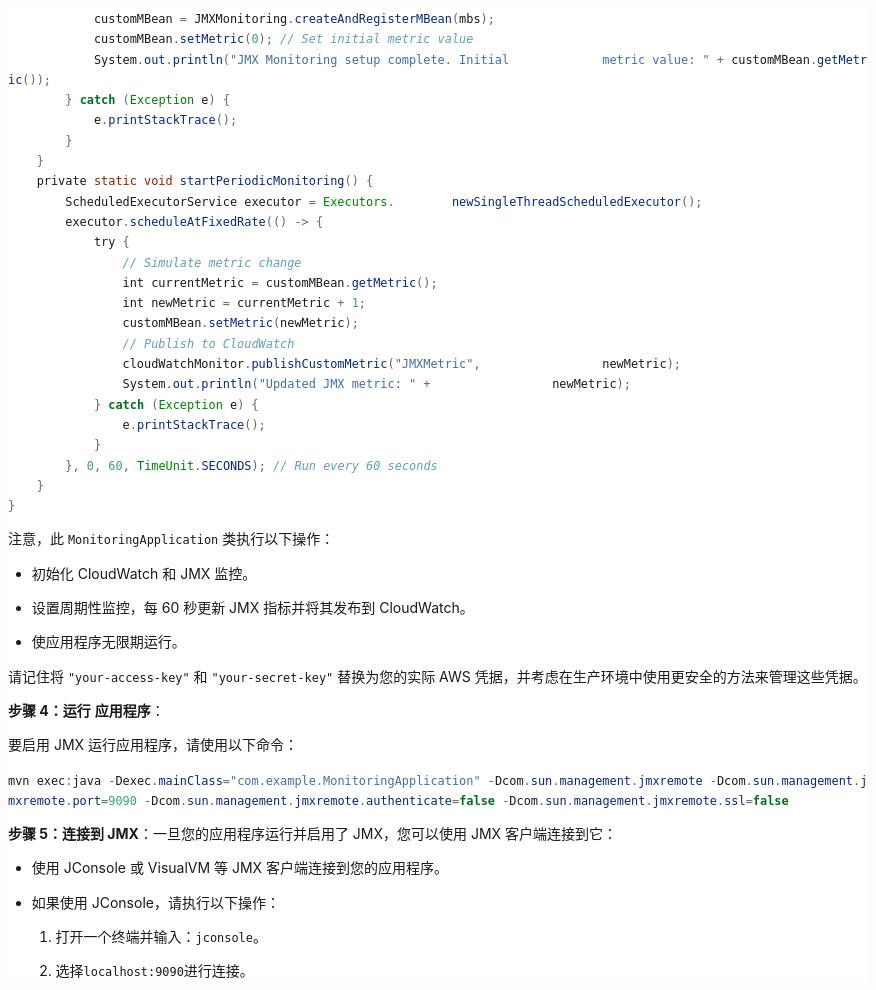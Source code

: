 ```java
            customMBean = JMXMonitoring.createAndRegisterMBean(mbs);
            customMBean.setMetric(0); // Set initial metric value
            System.out.println("JMX Monitoring setup complete. Initial             metric value: " + customMBean.getMetric());
        } catch (Exception e) {
            e.printStackTrace();
        }
    }
    private static void startPeriodicMonitoring() {
        ScheduledExecutorService executor = Executors.        newSingleThreadScheduledExecutor();
        executor.scheduleAtFixedRate(() -> {
            try {
                // Simulate metric change
                int currentMetric = customMBean.getMetric();
                int newMetric = currentMetric + 1;
                customMBean.setMetric(newMetric);
                // Publish to CloudWatch
                cloudWatchMonitor.publishCustomMetric("JMXMetric",                 newMetric);
                System.out.println("Updated JMX metric: " +                 newMetric);
            } catch (Exception e) {
                e.printStackTrace();
            }
        }, 0, 60, TimeUnit.SECONDS); // Run every 60 seconds
    }
}
```

注意，此 `MonitoringApplication` 类执行以下操作：

+   初始化 CloudWatch 和 JMX 监控。

+   设置周期性监控，每 60 秒更新 JMX 指标并将其发布到 CloudWatch。

+   使应用程序无限期运行。

请记住将 `"your-access-key"` 和 `"your-secret-key"` 替换为您的实际 AWS 凭据，并考虑在生产环境中使用更安全的方法来管理这些凭据。

**步骤 4：运行** **应用程序**：

要启用 JMX 运行应用程序，请使用以下命令：

```java
mvn exec:java -Dexec.mainClass="com.example.MonitoringApplication" -Dcom.sun.management.jmxremote -Dcom.sun.management.jmxremote.port=9090 -Dcom.sun.management.jmxremote.authenticate=false -Dcom.sun.management.jmxremote.ssl=false
```

**步骤 5：连接到 JMX**：一旦您的应用程序运行并启用了 JMX，您可以使用 JMX 客户端连接到它：

+   使用 JConsole 或 VisualVM 等 JMX 客户端连接到您的应用程序。

+   如果使用 JConsole，请执行以下操作：

    1.  打开一个终端并输入：`jconsole`。

    1.  选择`localhost:9090`进行连接。

